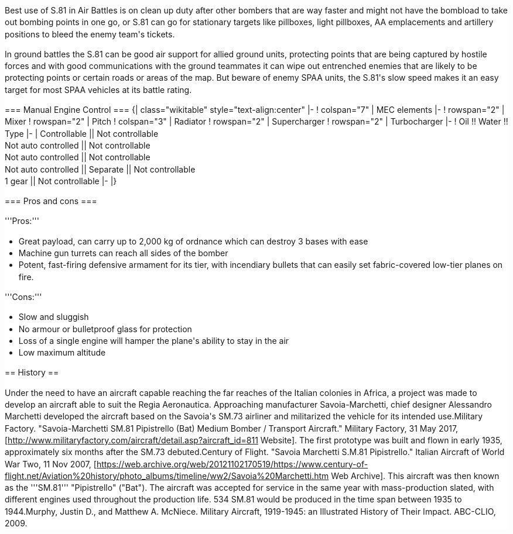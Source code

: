 Best use of S.81 in Air Battles is on clean up duty after other bombers that are way faster and might not have the bombload to take out bombing points in one go, or S.81 can go for stationary targets like pillboxes, light pillboxes, AA emplacements and artillery positions to bleed the enemy team's tickets.

In ground battles the S.81 can be good air support for allied ground units, protecting points that are being captured by hostile forces and with good communications with the ground teammates it can wipe out entrenched enemies that are likely to be protecting points or certain roads or areas of the map. But beware of enemy SPAA units, the S.81's slow speed makes it an easy target for most SPAA vehicles at its battle rating.

=== Manual Engine Control ===
{| class="wikitable" style="text-align:center"
|-
! colspan="7" | MEC elements
|-
! rowspan="2" | Mixer
! rowspan="2" | Pitch
! colspan="3" | Radiator
! rowspan="2" | Supercharger
! rowspan="2" | Turbocharger
|-
! Oil !! Water !! Type
|-
| Controllable || Not controllable<br>Not auto controlled || Not controllable<br>Not auto controlled || Not controllable<br>Not auto controlled || Separate || Not controllable<br>1 gear || Not controllable
|-
|}

=== Pros and cons ===


'''Pros:'''

* Great payload, can carry up to 2,000 kg of ordnance which can destroy 3 bases with ease
* Machine gun turrets can reach all sides of the bomber
* Potent, fast-firing defensive armament for its tier, with incendiary bullets that can easily set fabric-covered low-tier planes on fire.

'''Cons:'''

* Slow and sluggish
* No armour or bulletproof glass for protection
* Loss of a single engine will hamper the plane's ability to stay in the air
* Low maximum altitude

== History ==

Under the need to have an aircraft capable reaching the far reaches of the Italian colonies in Africa, a project was made to develop an aircraft able to suit the Regia Aeronautica. Approaching manufacturer Savoia-Marchetti, chief designer Alessandro Marchetti developed the aircraft based on the Savoia's SM.73 airliner and militarized the vehicle for its intended use.<ref name="MFS.81">Military Factory. "Savoia-Marchetti SM.81 Pipistrello (Bat) Medium Bomber / Transport Aircraft." Military Factory, 31 May 2017, [http://www.militaryfactory.com/aircraft/detail.asp?aircraft_id=811 Website].</ref> The first prototype was built and flown in early 1935, approximately six months after the SM.73 debuted.<ref name="CenturyS.81">Century of Flight. "Savoia Marchetti S.M.81 Pipistrello." Italian Aircraft of World War Two, 11 Nov 2007, [https://web.archive.org/web/20121102170519/https://www.century-of-flight.net/Aviation%20history/photo_albums/timeline/ww2/Savoia%20Marchetti.htm Web Archive].</ref> This aircraft was then known as the '''SM.81''' "Pipistrello" ("Bat"). The aircraft was accepted for service in the same year with mass-production slated, with different engines used throughout the production life. 534 SM.81 would be produced in the time span between 1935 to 1944.<ref name="MurphyS.81">Murphy, Justin D., and Matthew A. McNiece. Military Aircraft, 1919-1945: an Illustrated History of Their Impact. ABC-CLIO, 2009.</ref>
